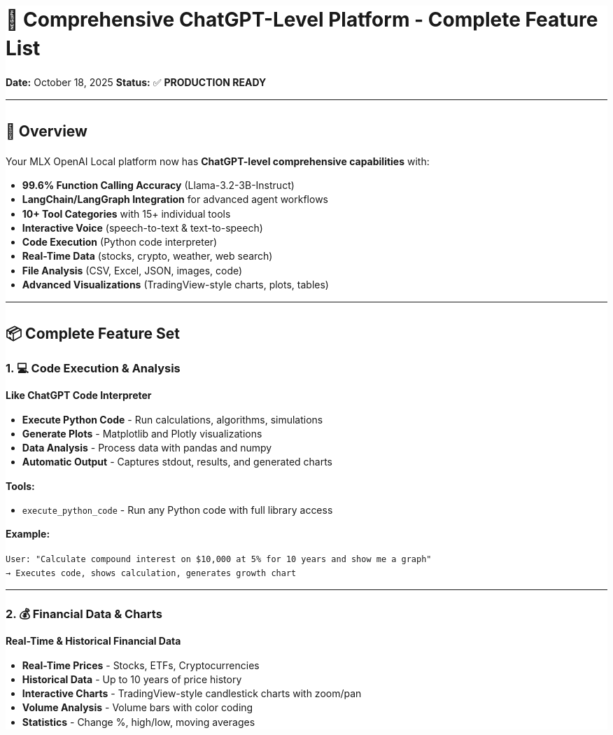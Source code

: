 # 🚀 Comprehensive ChatGPT-Level Platform - Complete Feature List

**Date:** October 18, 2025
**Status:** ✅ **PRODUCTION READY**

---

## 🎯 Overview

Your MLX OpenAI Local platform now has **ChatGPT-level comprehensive capabilities** with:
- **99.6% Function Calling Accuracy** (Llama-3.2-3B-Instruct)
- **LangChain/LangGraph Integration** for advanced agent workflows
- **10+ Tool Categories** with 15+ individual tools
- **Interactive Voice** (speech-to-text & text-to-speech)
- **Code Execution** (Python code interpreter)
- **Real-Time Data** (stocks, crypto, weather, web search)
- **File Analysis** (CSV, Excel, JSON, images, code)
- **Advanced Visualizations** (TradingView-style charts, plots, tables)

---

## 📦 Complete Feature Set

### 1. 💻 Code Execution & Analysis
**Like ChatGPT Code Interpreter**

- **Execute Python Code** - Run calculations, algorithms, simulations
- **Generate Plots** - Matplotlib and Plotly visualizations
- **Data Analysis** - Process data with pandas and numpy
- **Automatic Output** - Captures stdout, results, and generated charts

**Tools:**
- `execute_python_code` - Run any Python code with full library access

**Example:**
```
User: "Calculate compound interest on $10,000 at 5% for 10 years and show me a graph"
→ Executes code, shows calculation, generates growth chart
```

---

### 2. 💰 Financial Data & Charts
**Real-Time & Historical Financial Data**

- **Real-Time Prices** - Stocks, ETFs, Cryptocurrencies
- **Historical Data** - Up to 10 years of price history
- **Interactive Charts** - TradingView-style candlestick charts with zoom/pan
- **Volume Analysis** - Volume bars with color coding
- **Statistics** - Change %, high/low, moving averages
